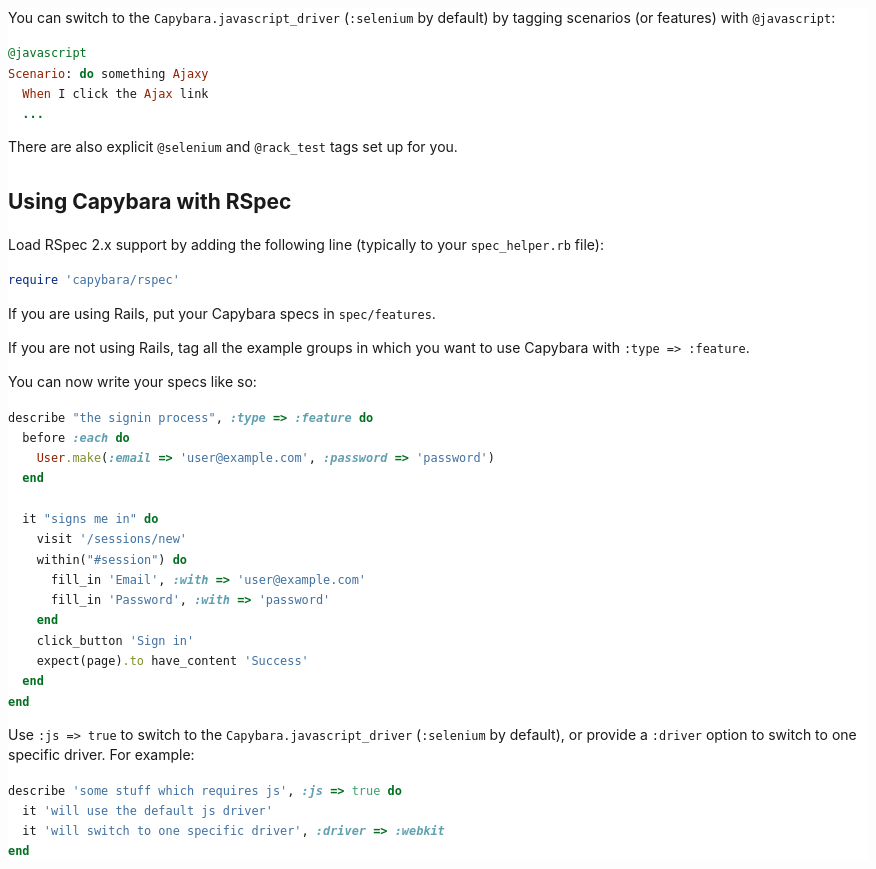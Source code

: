 You can switch to the `Capybara.javascript_driver` (`:selenium`
by default) by tagging scenarios (or features) with `@javascript`:

```ruby
@javascript
Scenario: do something Ajaxy
  When I click the Ajax link
  ...
```

There are also explicit `@selenium` and `@rack_test`
tags set up for you.

## Using Capybara with RSpec

Load RSpec 2.x support by adding the following line (typically to your
`spec_helper.rb` file):

```ruby
require 'capybara/rspec'
```

If you are using Rails, put your Capybara specs in `spec/features`.

If you are not using Rails, tag all the example groups in which you want to use
Capybara with `:type => :feature`.

You can now write your specs like so:

```ruby
describe "the signin process", :type => :feature do
  before :each do
    User.make(:email => 'user@example.com', :password => 'password')
  end

  it "signs me in" do
    visit '/sessions/new'
    within("#session") do
      fill_in 'Email', :with => 'user@example.com'
      fill_in 'Password', :with => 'password'
    end
    click_button 'Sign in'
    expect(page).to have_content 'Success'
  end
end
```

Use `:js => true` to switch to the `Capybara.javascript_driver`
(`:selenium` by default), or provide a `:driver` option to switch
to one specific driver. For example:

```ruby
describe 'some stuff which requires js', :js => true do
  it 'will use the default js driver'
  it 'will switch to one specific driver', :driver => :webkit
end
```
